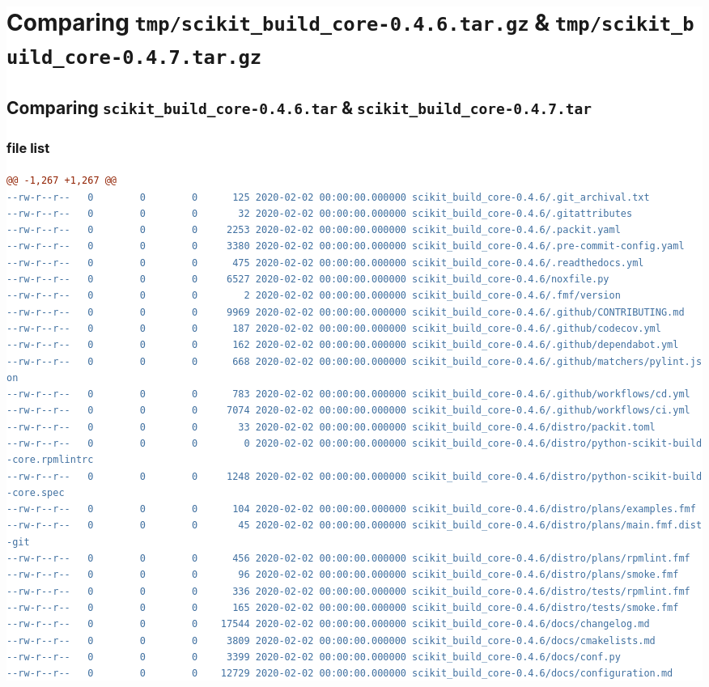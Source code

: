 # Comparing `tmp/scikit_build_core-0.4.6.tar.gz` & `tmp/scikit_build_core-0.4.7.tar.gz`

## Comparing `scikit_build_core-0.4.6.tar` & `scikit_build_core-0.4.7.tar`

### file list

```diff
@@ -1,267 +1,267 @@
--rw-r--r--   0        0        0      125 2020-02-02 00:00:00.000000 scikit_build_core-0.4.6/.git_archival.txt
--rw-r--r--   0        0        0       32 2020-02-02 00:00:00.000000 scikit_build_core-0.4.6/.gitattributes
--rw-r--r--   0        0        0     2253 2020-02-02 00:00:00.000000 scikit_build_core-0.4.6/.packit.yaml
--rw-r--r--   0        0        0     3380 2020-02-02 00:00:00.000000 scikit_build_core-0.4.6/.pre-commit-config.yaml
--rw-r--r--   0        0        0      475 2020-02-02 00:00:00.000000 scikit_build_core-0.4.6/.readthedocs.yml
--rw-r--r--   0        0        0     6527 2020-02-02 00:00:00.000000 scikit_build_core-0.4.6/noxfile.py
--rw-r--r--   0        0        0        2 2020-02-02 00:00:00.000000 scikit_build_core-0.4.6/.fmf/version
--rw-r--r--   0        0        0     9969 2020-02-02 00:00:00.000000 scikit_build_core-0.4.6/.github/CONTRIBUTING.md
--rw-r--r--   0        0        0      187 2020-02-02 00:00:00.000000 scikit_build_core-0.4.6/.github/codecov.yml
--rw-r--r--   0        0        0      162 2020-02-02 00:00:00.000000 scikit_build_core-0.4.6/.github/dependabot.yml
--rw-r--r--   0        0        0      668 2020-02-02 00:00:00.000000 scikit_build_core-0.4.6/.github/matchers/pylint.json
--rw-r--r--   0        0        0      783 2020-02-02 00:00:00.000000 scikit_build_core-0.4.6/.github/workflows/cd.yml
--rw-r--r--   0        0        0     7074 2020-02-02 00:00:00.000000 scikit_build_core-0.4.6/.github/workflows/ci.yml
--rw-r--r--   0        0        0       33 2020-02-02 00:00:00.000000 scikit_build_core-0.4.6/distro/packit.toml
--rw-r--r--   0        0        0        0 2020-02-02 00:00:00.000000 scikit_build_core-0.4.6/distro/python-scikit-build-core.rpmlintrc
--rw-r--r--   0        0        0     1248 2020-02-02 00:00:00.000000 scikit_build_core-0.4.6/distro/python-scikit-build-core.spec
--rw-r--r--   0        0        0      104 2020-02-02 00:00:00.000000 scikit_build_core-0.4.6/distro/plans/examples.fmf
--rw-r--r--   0        0        0       45 2020-02-02 00:00:00.000000 scikit_build_core-0.4.6/distro/plans/main.fmf.dist-git
--rw-r--r--   0        0        0      456 2020-02-02 00:00:00.000000 scikit_build_core-0.4.6/distro/plans/rpmlint.fmf
--rw-r--r--   0        0        0       96 2020-02-02 00:00:00.000000 scikit_build_core-0.4.6/distro/plans/smoke.fmf
--rw-r--r--   0        0        0      336 2020-02-02 00:00:00.000000 scikit_build_core-0.4.6/distro/tests/rpmlint.fmf
--rw-r--r--   0        0        0      165 2020-02-02 00:00:00.000000 scikit_build_core-0.4.6/distro/tests/smoke.fmf
--rw-r--r--   0        0        0    17544 2020-02-02 00:00:00.000000 scikit_build_core-0.4.6/docs/changelog.md
--rw-r--r--   0        0        0     3809 2020-02-02 00:00:00.000000 scikit_build_core-0.4.6/docs/cmakelists.md
--rw-r--r--   0        0        0     3399 2020-02-02 00:00:00.000000 scikit_build_core-0.4.6/docs/conf.py
--rw-r--r--   0        0        0    12729 2020-02-02 00:00:00.000000 scikit_build_core-0.4.6/docs/configuration.md
```
